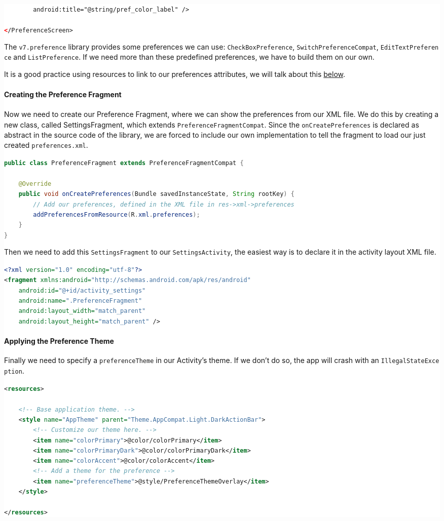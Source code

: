 ``` xml
        android:title="@string/pref_color_label" />

</PreferenceScreen>
```

The `v7.preference` library provides some preferences we can use: `CheckBoxPreference`, `SwitchPreferenceCompat`, `EditTextPreference` and `ListPreference`. If we need more than these predefined preferences, we have to build them on our own.

It is a good practice using resources to link to our preferences attributes, we will talk about this [below](#creating-resources).

#### Creating the Preference Fragment

Now we need to create our Preference Fragment, where we can show the preferences from our XML file. We do this by creating a new class, called SettingsFragment, which extends `PreferenceFragmentCompat`. Since the `onCreatePreferences` is declared as abstract in the source code of the library, we are forced to include our own implementation to tell the fragment to load our just created `preferences.xml`.

``` java
public class PreferenceFragment extends PreferenceFragmentCompat {

    @Override
    public void onCreatePreferences(Bundle savedInstanceState, String rootKey) {
        // Add our preferences, defined in the XML file in res->xml->preferences
        addPreferencesFromResource(R.xml.preferences);
    }
}
```

Then we need to add this `SettingsFragment` to our `SettingsActivity`, the easiest way is to declare it in the activity layout XML file.

``` xml
<?xml version="1.0" encoding="utf-8"?>
<fragment xmlns:android="http://schemas.android.com/apk/res/android"
    android:id="@+id/activity_settings"
    android:name=".PreferenceFragment"
    android:layout_width="match_parent"
    android:layout_height="match_parent" />
```

#### Applying the Preference Theme

Finally we need to specify a `preferenceTheme` in our Activity’s theme. If we don’t do so, the app will crash with an `IllegalStateException`. 

``` xml
<resources>

    <!-- Base application theme. -->
    <style name="AppTheme" parent="Theme.AppCompat.Light.DarkActionBar">
        <!-- Customize our theme here. -->
        <item name="colorPrimary">@color/colorPrimary</item>
        <item name="colorPrimaryDark">@color/colorPrimaryDark</item>
        <item name="colorAccent">@color/colorAccent</item>
        <!-- Add a theme for the preference -->
        <item name="preferenceTheme">@style/PreferenceThemeOverlay</item>
    </style>

</resources>
```
